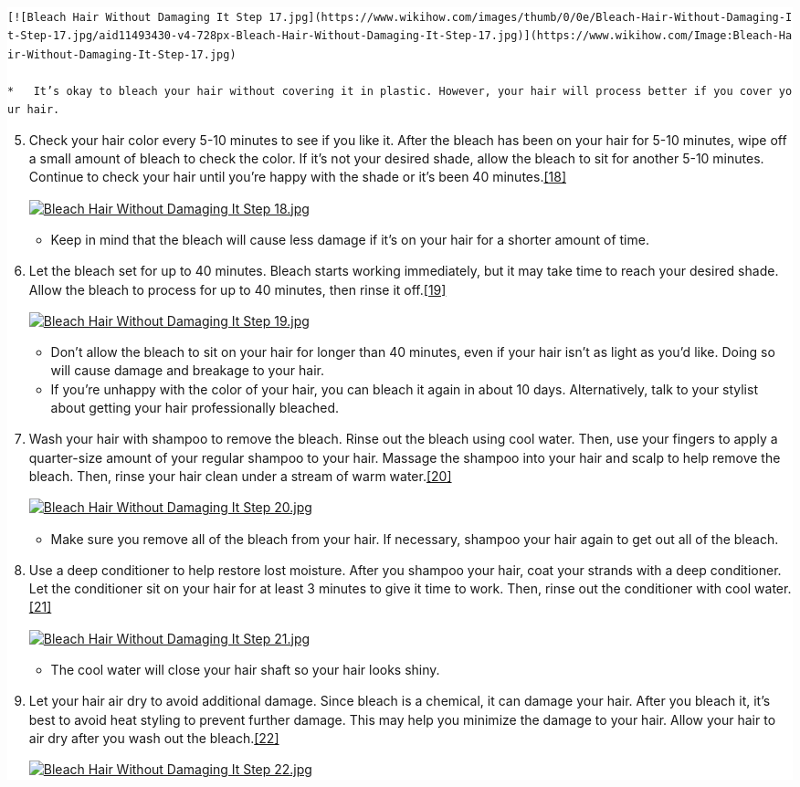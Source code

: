    [![Bleach Hair Without Damaging It Step 17.jpg](https://www.wikihow.com/images/thumb/0/0e/Bleach-Hair-Without-Damaging-It-Step-17.jpg/aid11493430-v4-728px-Bleach-Hair-Without-Damaging-It-Step-17.jpg)](https://www.wikihow.com/Image:Bleach-Hair-Without-Damaging-It-Step-17.jpg)
    
    *   It’s okay to bleach your hair without covering it in plastic. However, your hair will process better if you cover your hair.
5.  Check your hair color every 5-10 minutes to see if you like it. After the bleach has been on your hair for 5-10 minutes, wipe off a small amount of bleach to check the color. If it’s not your desired shade, allow the bleach to sit for another 5-10 minutes. Continue to check your hair until you’re happy with the shade or it’s been 40 minutes.[\[18\]](#_note-18)
    
    [![Bleach Hair Without Damaging It Step 18.jpg](https://www.wikihow.com/images/thumb/d/d7/Bleach-Hair-Without-Damaging-It-Step-18.jpg/aid11493430-v4-728px-Bleach-Hair-Without-Damaging-It-Step-18.jpg)](https://www.wikihow.com/Image:Bleach-Hair-Without-Damaging-It-Step-18.jpg)
    
    *   Keep in mind that the bleach will cause less damage if it’s on your hair for a shorter amount of time.
6.  Let the bleach set for up to 40 minutes. Bleach starts working immediately, but it may take time to reach your desired shade. Allow the bleach to process for up to 40 minutes, then rinse it off.[\[19\]](#_note-19)
    
    [![Bleach Hair Without Damaging It Step 19.jpg](https://www.wikihow.com/images/thumb/8/8f/Bleach-Hair-Without-Damaging-It-Step-19.jpg/aid11493430-v4-728px-Bleach-Hair-Without-Damaging-It-Step-19.jpg)](https://www.wikihow.com/Image:Bleach-Hair-Without-Damaging-It-Step-19.jpg)
    
    *   Don’t allow the bleach to sit on your hair for longer than 40 minutes, even if your hair isn’t as light as you’d like. Doing so will cause damage and breakage to your hair.
    *   If you’re unhappy with the color of your hair, you can bleach it again in about 10 days. Alternatively, talk to your stylist about getting your hair professionally bleached.
7.  Wash your hair with shampoo to remove the bleach. Rinse out the bleach using cool water. Then, use your fingers to apply a quarter-size amount of your regular shampoo to your hair. Massage the shampoo into your hair and scalp to help remove the bleach. Then, rinse your hair clean under a stream of warm water.[\[20\]](#_note-20)
    
    [![Bleach Hair Without Damaging It Step 20.jpg](https://www.wikihow.com/images/thumb/3/36/Bleach-Hair-Without-Damaging-It-Step-20.jpg/aid11493430-v4-728px-Bleach-Hair-Without-Damaging-It-Step-20.jpg)](https://www.wikihow.com/Image:Bleach-Hair-Without-Damaging-It-Step-20.jpg)
    
    *   Make sure you remove all of the bleach from your hair. If necessary, shampoo your hair again to get out all of the bleach.
8.  Use a deep conditioner to help restore lost moisture. After you shampoo your hair, coat your strands with a deep conditioner. Let the conditioner sit on your hair for at least 3 minutes to give it time to work. Then, rinse out the conditioner with cool water.[\[21\]](#_note-21)
    
    [![Bleach Hair Without Damaging It Step 21.jpg](https://www.wikihow.com/images/thumb/e/ec/Bleach-Hair-Without-Damaging-It-Step-21.jpg/aid11493430-v4-728px-Bleach-Hair-Without-Damaging-It-Step-21.jpg)](https://www.wikihow.com/Image:Bleach-Hair-Without-Damaging-It-Step-21.jpg)
    
    *   The cool water will close your hair shaft so your hair looks shiny.
9.  Let your hair air dry to avoid additional damage. Since bleach is a chemical, it can damage your hair. After you bleach it, it’s best to avoid heat styling to prevent further damage. This may help you minimize the damage to your hair. Allow your hair to air dry after you wash out the bleach.[\[22\]](#_note-22)
    
    [![Bleach Hair Without Damaging It Step 22.jpg](https://www.wikihow.com/images/thumb/e/e6/Bleach-Hair-Without-Damaging-It-Step-22.jpg/aid11493430-v4-728px-Bleach-Hair-Without-Damaging-It-Step-22.jpg)](https://www.wikihow.com/Image:Bleach-Hair-Without-Damaging-It-Step-22.jpg)
    